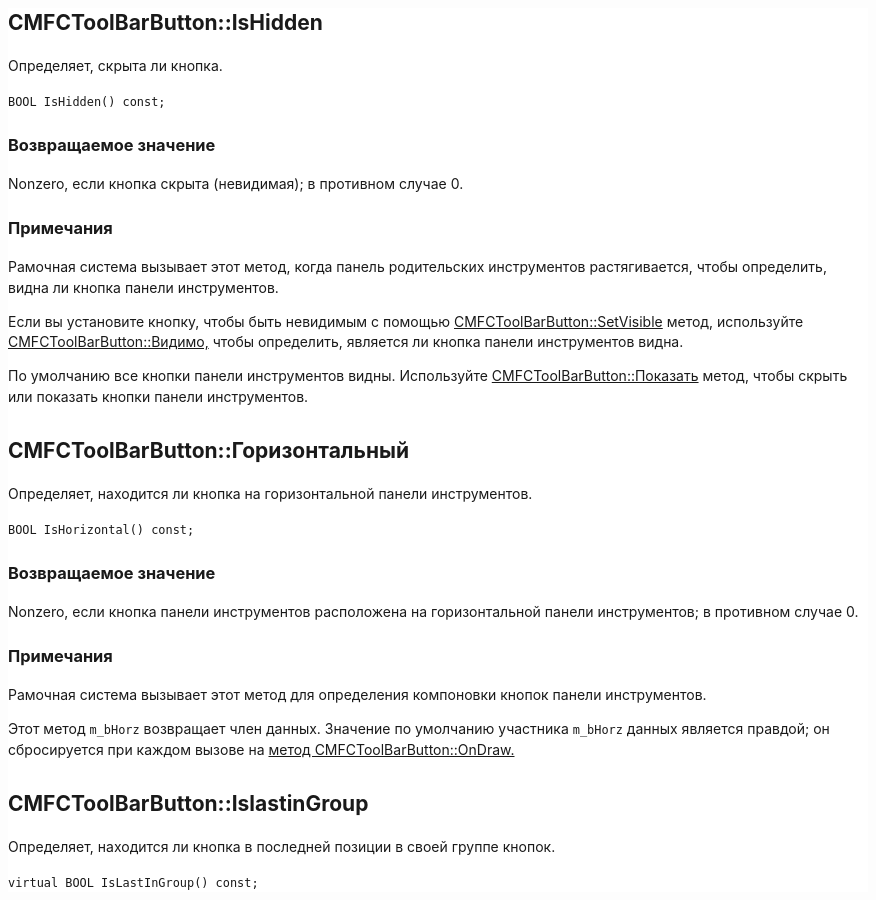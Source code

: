 ## <a name="cmfctoolbarbuttonishidden"></a><a name="ishidden"></a>CMFCToolBarButton::IsHidden

Определяет, скрыта ли кнопка.

```
BOOL IsHidden() const;
```

### <a name="return-value"></a>Возвращаемое значение

Nonzero, если кнопка скрыта (невидимая); в противном случае 0.

### <a name="remarks"></a>Примечания

Рамочная система вызывает этот метод, когда панель родительских инструментов растягивается, чтобы определить, видна ли кнопка панели инструментов.

Если вы установите кнопку, чтобы быть невидимым с помощью [CMFCToolBarButton::SetVisible](#setvisible) метод, используйте [CMFCToolBarButton::Видимо,](#isvisible) чтобы определить, является ли кнопка панели инструментов видна.

По умолчанию все кнопки панели инструментов видны. Используйте [CMFCToolBarButton::Показать](#show) метод, чтобы скрыть или показать кнопки панели инструментов.

## <a name="cmfctoolbarbuttonishorizontal"></a><a name="ishorizontal"></a>CMFCToolBarButton::Горизонтальный

Определяет, находится ли кнопка на горизонтальной панели инструментов.

```
BOOL IsHorizontal() const;
```

### <a name="return-value"></a>Возвращаемое значение

Nonzero, если кнопка панели инструментов расположена на горизонтальной панели инструментов; в противном случае 0.

### <a name="remarks"></a>Примечания

Рамочная система вызывает этот метод для определения компоновки кнопок панели инструментов.

Этот метод `m_bHorz` возвращает член данных. Значение по умолчанию участника `m_bHorz` данных является правдой; он сбросируется при каждом вызове на [метод CMFCToolBarButton::OnDraw.](#ondraw)

## <a name="cmfctoolbarbuttonislastingroup"></a><a name="islastingroup"></a>CMFCToolBarButton::IslastinGroup

Определяет, находится ли кнопка в последней позиции в своей группе кнопок.

```
virtual BOOL IsLastInGroup() const;
```
